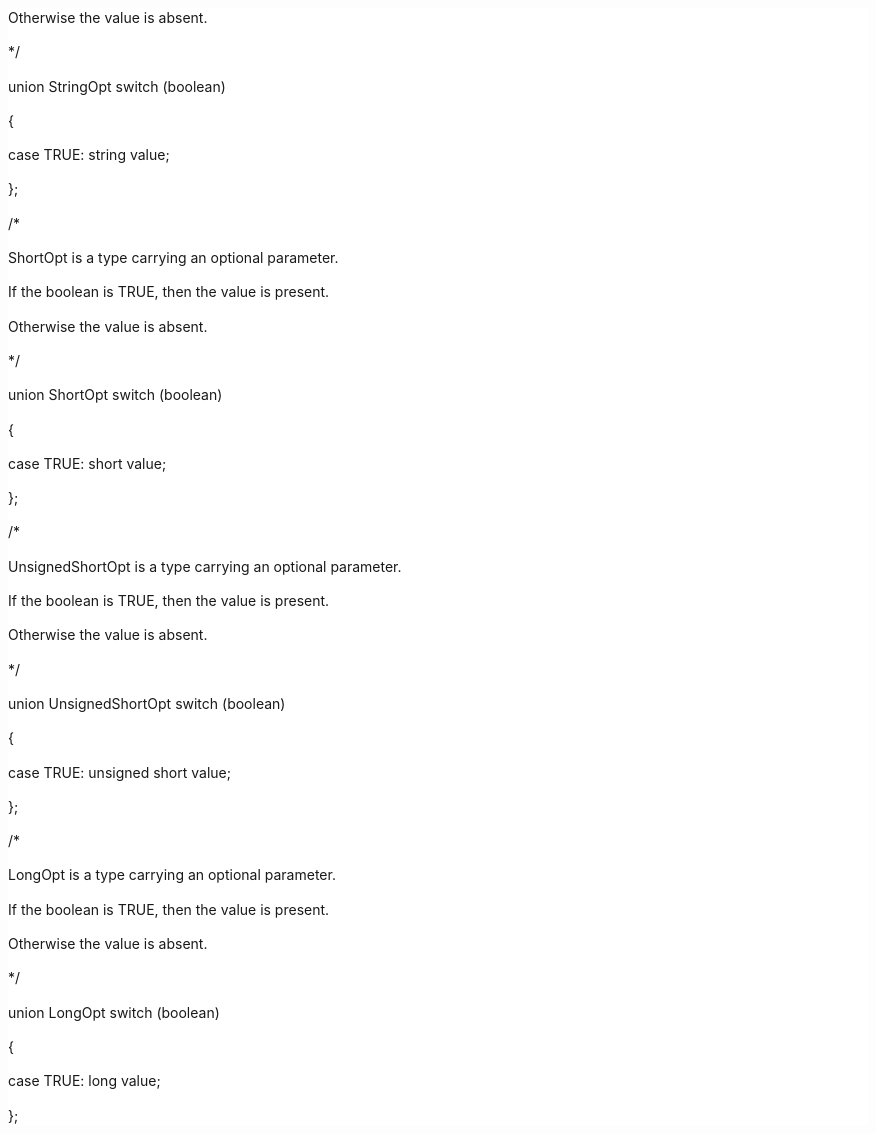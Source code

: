 Otherwise the value is absent.

\*/

union StringOpt switch (boolean)

{

case TRUE: string value;

};

/\*

ShortOpt is a type carrying an optional parameter.

If the boolean is TRUE, then the value is present.

Otherwise the value is absent.

\*/

union ShortOpt switch (boolean)

{

case TRUE: short value;

};

/\*

UnsignedShortOpt is a type carrying an optional parameter.

If the boolean is TRUE, then the value is present.

Otherwise the value is absent.

\*/

union UnsignedShortOpt switch (boolean)

{

case TRUE: unsigned short value;

};

/\*

LongOpt is a type carrying an optional parameter.

If the boolean is TRUE, then the value is present.

Otherwise the value is absent.

\*/

union LongOpt switch (boolean)

{

case TRUE: long value;

};
